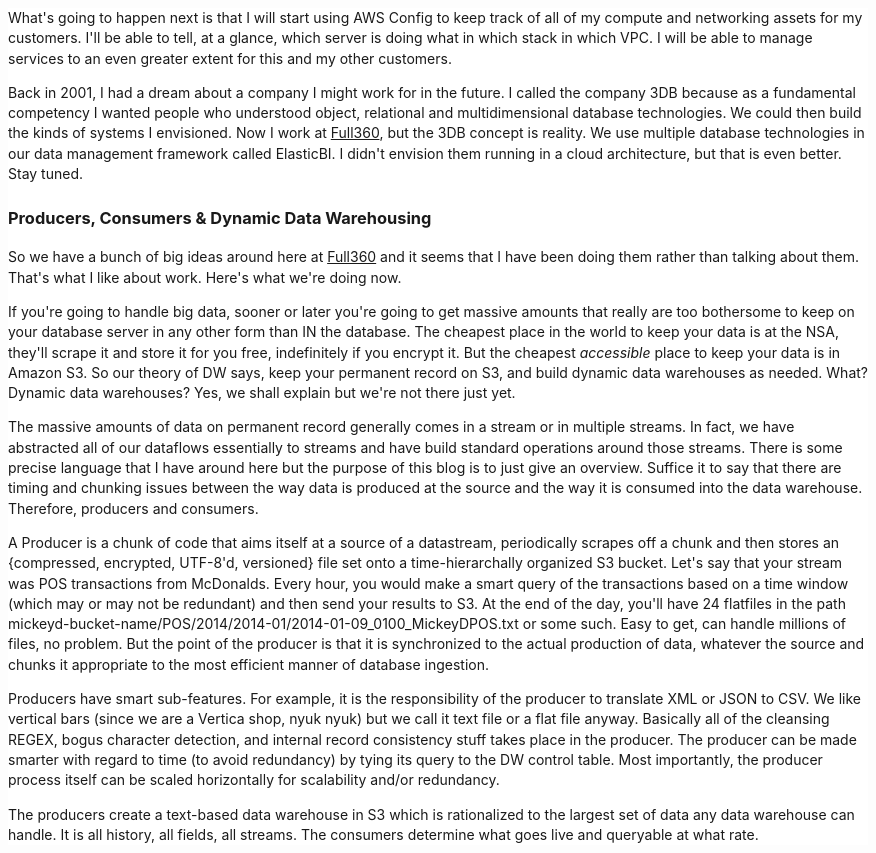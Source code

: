 What's going to happen next is that I will start using AWS Config to keep track of all of my compute and networking assets for my customers. I'll be able to tell, at a glance, which server is doing what in which stack in which VPC. I will be able to manage services to an even greater extent for this and my other customers.

Back in 2001, I had a dream about a company I might work for in the future. I called the company 3DB because as a fundamental competency I wanted people who understood object, relational and multidimensional database technologies. We could then build the kinds of systems I envisioned. Now I work at [Full360](https://web.archive.org/web/20240526111507/https://www.cubegeek.com/aws/page/2/www.full360.com), but the 3DB concept is reality. We use multiple database technologies in our data management framework called ElasticBI. I didn't envision them running in a cloud architecture, but that is even better. Stay tuned.

### Producers, Consumers & Dynamic Data Warehousing

So we have a bunch of big ideas around here at [Full360](https://web.archive.org/web/20240526111507/http://www.full360.com/) and it seems that I have been doing them rather than talking about them. That's what I like about work. Here's what we're doing now.

If you're going to handle big data, sooner or later you're going to get massive amounts that really are too bothersome to keep on your database server in any other form than IN the database. The cheapest place in the world to keep your data is at the NSA, they'll scrape it and store it for you free, indefinitely if you encrypt it. But the cheapest *accessible* place to keep your data is in Amazon S3. So our theory of DW says, keep your permanent record on S3, and build dynamic data warehouses as needed. What? Dynamic data warehouses? Yes, we shall explain but we're not there just yet.

The massive amounts of data on permanent record generally comes in a stream or in multiple streams. In fact, we have abstracted all of our dataflows essentially to streams and have build standard operations around those streams. There is some precise language that I have around here but the purpose of this blog is to just give an overview. Suffice it to say that there are timing and chunking issues between the way data is produced at the source and the way it is consumed into the data warehouse. Therefore, producers and consumers.

A Producer is a chunk of code that aims itself at a source of a datastream, periodically scrapes off a chunk and then stores an {compressed, encrypted, UTF-8'd, versioned} file set onto a time-hierarchally organized S3 bucket. Let's say that your stream was POS transactions from McDonalds. Every hour, you would make a smart query of the transactions based on a time window (which may or may not be redundant) and then send your results to S3. At the end of the day, you'll have 24 flatfiles in the path mickeyd-bucket-name/POS/2014/2014-01/2014-01-09\_0100\_MickeyDPOS.txt or some such. Easy to get, can handle millions of files, no problem. But the point of the producer is that it is synchronized to the actual production of data, whatever the source and chunks it appropriate to the most efficient manner of database ingestion.

Producers have smart sub-features. For example, it is the responsibility of the producer to translate XML or JSON to CSV. We like vertical bars (since we are a Vertica shop, nyuk nyuk) but we call it text file or a flat file anyway. Basically all of the cleansing REGEX, bogus character detection, and internal record consistency stuff takes place in the producer. The producer can be made smarter with regard to time (to avoid redundancy) by tying its query to the DW control table. Most importantly, the producer process itself can be scaled horizontally for scalability and/or redundancy.

The producers create a text-based data warehouse in S3 which is rationalized to the largest set of data any data warehouse can handle. It is all history, all fields, all streams. The consumers determine what goes live and queryable at what rate.

